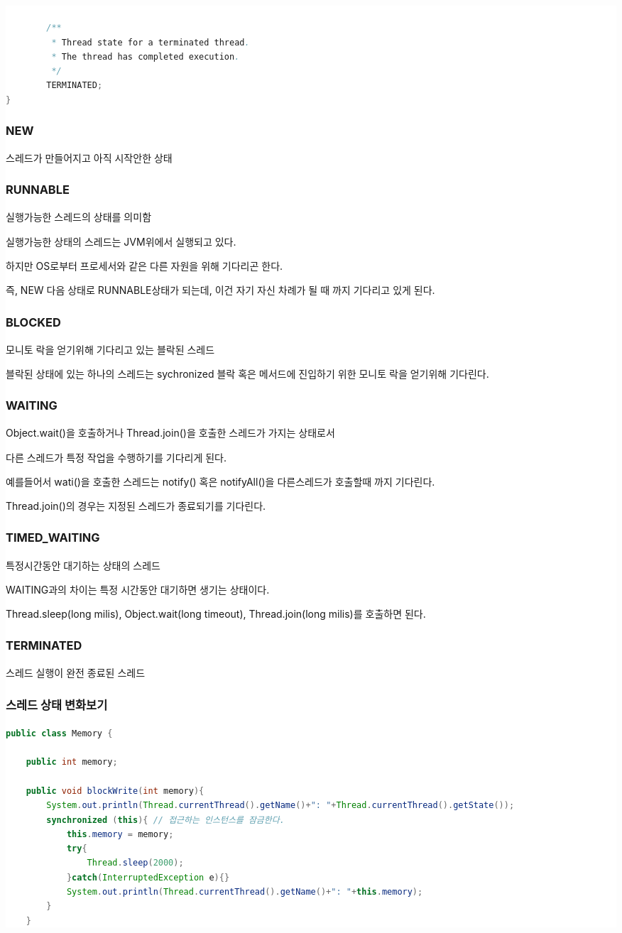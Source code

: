 ```java

        /**
         * Thread state for a terminated thread.
         * The thread has completed execution.
         */
        TERMINATED;
}
```

### NEW

스레드가 만들어지고 아직 시작안한 상태

### RUNNABLE

실행가능한 스레드의 상태를 의미함

실행가능한 상태의 스레드는 JVM위에서 실행되고 있다.

하지만 OS로부터 프로세서와 같은 다른 자원을 위해 기다리곤 한다.

즉, NEW 다음 상태로 RUNNABLE상태가 되는데, 이건 자기 자신 차례가 될 때 까지 기다리고 있게 된다.

### BLOCKED

모니토 락을 얻기위해 기다리고 있는 블락된 스레드

블락된 상태에 있는 하나의 스레드는 sychronized 블락 혹은 메서드에 진입하기 위한 모니토 락을 얻기위해 기다린다.

### WAITING

Object.wait()을 호출하거나 Thread.join()을 호출한 스레드가 가지는 상태로서

다른 스레드가 특정 작업을 수행하기를 기다리게 된다.

예를들어서 wati()을 호출한 스레드는 notify() 혹은 notifyAll()을 다른스레드가 호출할때 까지 기다린다.

Thread.join()의 경우는 지정된 스레드가 종료되기를 기다린다.

### TIMED_WAITING

특정시간동안 대기하는 상태의 스레드

WAITING과의 차이는 특정 시간동안 대기하면 생기는 상태이다.

Thread.sleep(long milis), Object.wait(long timeout), Thread.join(long milis)를 호출하면 된다.

### TERMINATED

스레드 실행이 완전 종료된 스레드

### 스레드 상태 변화보기

```java
public class Memory {

    public int memory;

    public void blockWrite(int memory){
        System.out.println(Thread.currentThread().getName()+": "+Thread.currentThread().getState());
        synchronized (this){ // 접근하는 인스턴스를 잠금한다.
            this.memory = memory;
            try{
                Thread.sleep(2000);
            }catch(InterruptedException e){}
            System.out.println(Thread.currentThread().getName()+": "+this.memory);
        }
    }
```